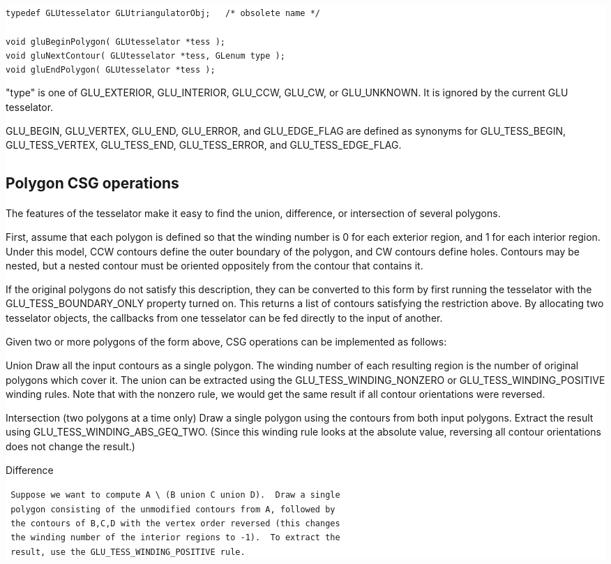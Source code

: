     typedef GLUtesselator GLUtriangulatorObj;	/* obsolete name */

    void gluBeginPolygon( GLUtesselator *tess );
    void gluNextContour( GLUtesselator *tess, GLenum type );
    void gluEndPolygon( GLUtesselator *tess );
  
  "type" is one of GLU_EXTERIOR, GLU_INTERIOR, GLU_CCW, GLU_CW, or
  GLU_UNKNOWN.  It is ignored by the current GLU tesselator.
  
  GLU_BEGIN, GLU_VERTEX, GLU_END, GLU_ERROR, and GLU_EDGE_FLAG are defined
  as synonyms for GLU_TESS_BEGIN, GLU_TESS_VERTEX, GLU_TESS_END,
  GLU_TESS_ERROR, and GLU_TESS_EDGE_FLAG.


Polygon CSG operations
----------------------

  The features of the tesselator make it easy to find the union, difference,
  or intersection of several polygons.

  First, assume that each polygon is defined so that the winding number
  is 0 for each exterior region, and 1 for each interior region.  Under
  this model, CCW contours define the outer boundary of the polygon, and
  CW contours define holes.  Contours may be nested, but a nested
  contour must be oriented oppositely from the contour that contains it.

  If the original polygons do not satisfy this description, they can be
  converted to this form by first running the tesselator with the
  GLU_TESS_BOUNDARY_ONLY property turned on.  This returns a list of
  contours satisfying the restriction above.  By allocating two
  tesselator objects, the callbacks from one tesselator can be fed
  directly to the input of another.

  Given two or more polygons of the form above, CSG operations can be
  implemented as follows:

  Union
     Draw all the input contours as a single polygon.  The winding number
     of each resulting region is the number of original polygons
     which cover it.  The union can be extracted using the
     GLU_TESS_WINDING_NONZERO or GLU_TESS_WINDING_POSITIVE winding rules.
     Note that with the nonzero rule, we would get the same result if
     all contour orientations were reversed.

  Intersection (two polygons at a time only)
     Draw a single polygon using the contours from both input polygons.
     Extract the result using GLU_TESS_WINDING_ABS_GEQ_TWO.  (Since this
     winding rule looks at the absolute value, reversing all contour
     orientations does not change the result.)

  Difference
  
     Suppose we want to compute A \ (B union C union D).  Draw a single
     polygon consisting of the unmodified contours from A, followed by
     the contours of B,C,D with the vertex order reversed (this changes
     the winding number of the interior regions to -1).  To extract the
     result, use the GLU_TESS_WINDING_POSITIVE rule.
   